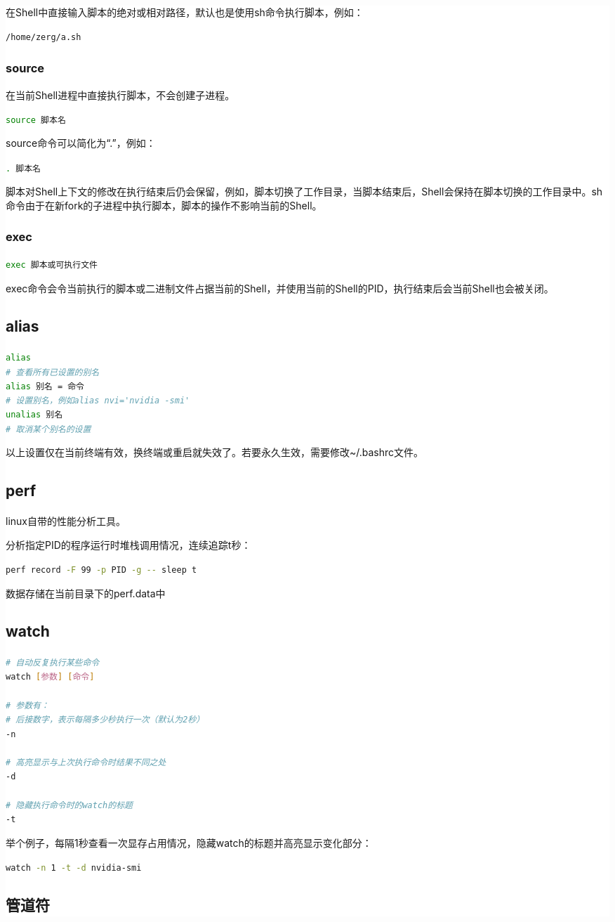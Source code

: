 在Shell中直接输入脚本的绝对或相对路径，默认也是使用sh命令执行脚本，例如：
```bash
/home/zerg/a.sh
```
### source
在当前Shell进程中直接执行脚本，不会创建子进程。
```bash
source 脚本名
```
source命令可以简化为“.”，例如：
```bash
. 脚本名
```
脚本对Shell上下文的修改在执行结束后仍会保留，例如，脚本切换了工作目录，当脚本结束后，Shell会保持在脚本切换的工作目录中。sh命令由于在新fork的子进程中执行脚本，脚本的操作不影响当前的Shell。

### exec 
```bash
exec 脚本或可执行文件
```
exec命令会令当前执行的脚本或二进制文件占据当前的Shell，并使用当前的Shell的PID，执行结束后会当前Shell也会被关闭。

## alias
```bash
alias
# 查看所有已设置的别名
alias 别名 = 命令
# 设置别名，例如alias nvi='nvidia -smi'
unalias 别名 
# 取消某个别名的设置
```
以上设置仅在当前终端有效，换终端或重启就失效了。若要永久生效，需要修改~/.bashrc文件。
## perf
linux自带的性能分析工具。

分析指定PID的程序运行时堆栈调用情况，连续追踪t秒：
```bash
perf record -F 99 -p PID -g -- sleep t
```
数据存储在当前目录下的perf.data中
## watch
```bash
# 自动反复执行某些命令
watch [参数] [命令]

# 参数有：
# 后接数字，表示每隔多少秒执行一次（默认为2秒）
-n

# 高亮显示与上次执行命令时结果不同之处
-d

# 隐藏执行命令时的watch的标题
-t
```
举个例子，每隔1秒查看一次显存占用情况，隐藏watch的标题并高亮显示变化部分：
```bash
watch -n 1 -t -d nvidia-smi
```
## 管道符
